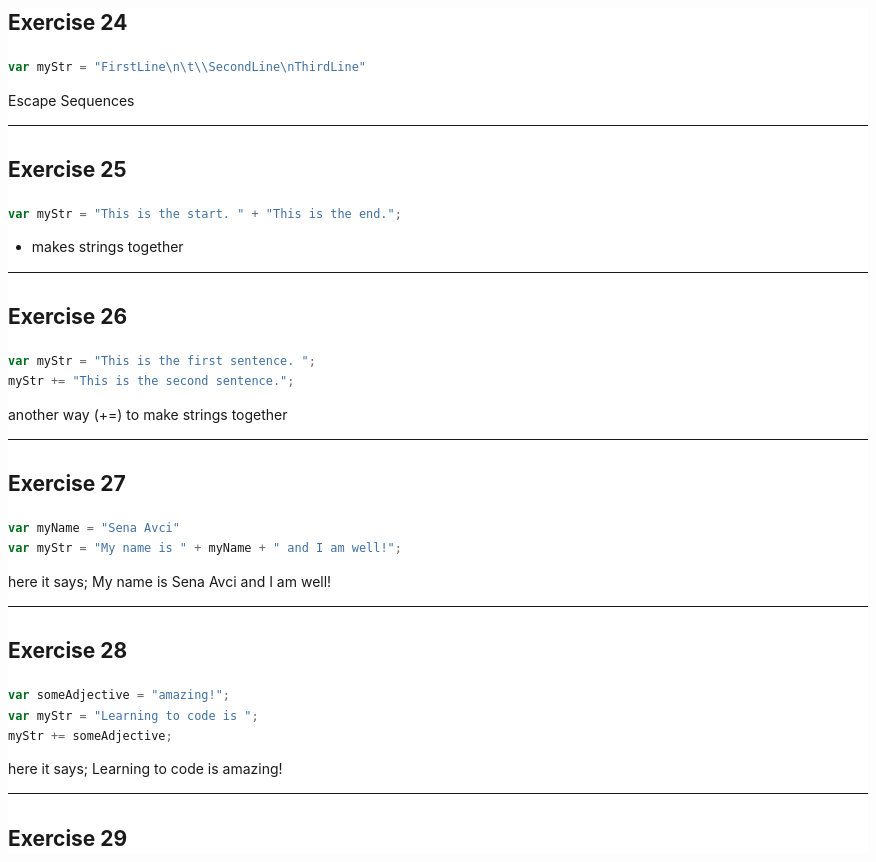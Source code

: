 
## Exercise 24

```js
var myStr = "FirstLine\n\t\\SecondLine\nThirdLine"
```

Escape Sequences

---

## Exercise 25

```js
var myStr = "This is the start. " + "This is the end.";
```

+ makes strings together

---

## Exercise 26

```js
var myStr = "This is the first sentence. ";
myStr += "This is the second sentence.";
```

another way (+=) to make strings together

---

## Exercise 27

```js
var myName = "Sena Avci"
var myStr = "My name is " + myName + " and I am well!";
```

here it says; My name is Sena Avci and I am well!

---

## Exercise 28

```js
var someAdjective = "amazing!";
var myStr = "Learning to code is ";
myStr += someAdjective;
```

here it says; Learning to code is amazing!

---

## Exercise 29
